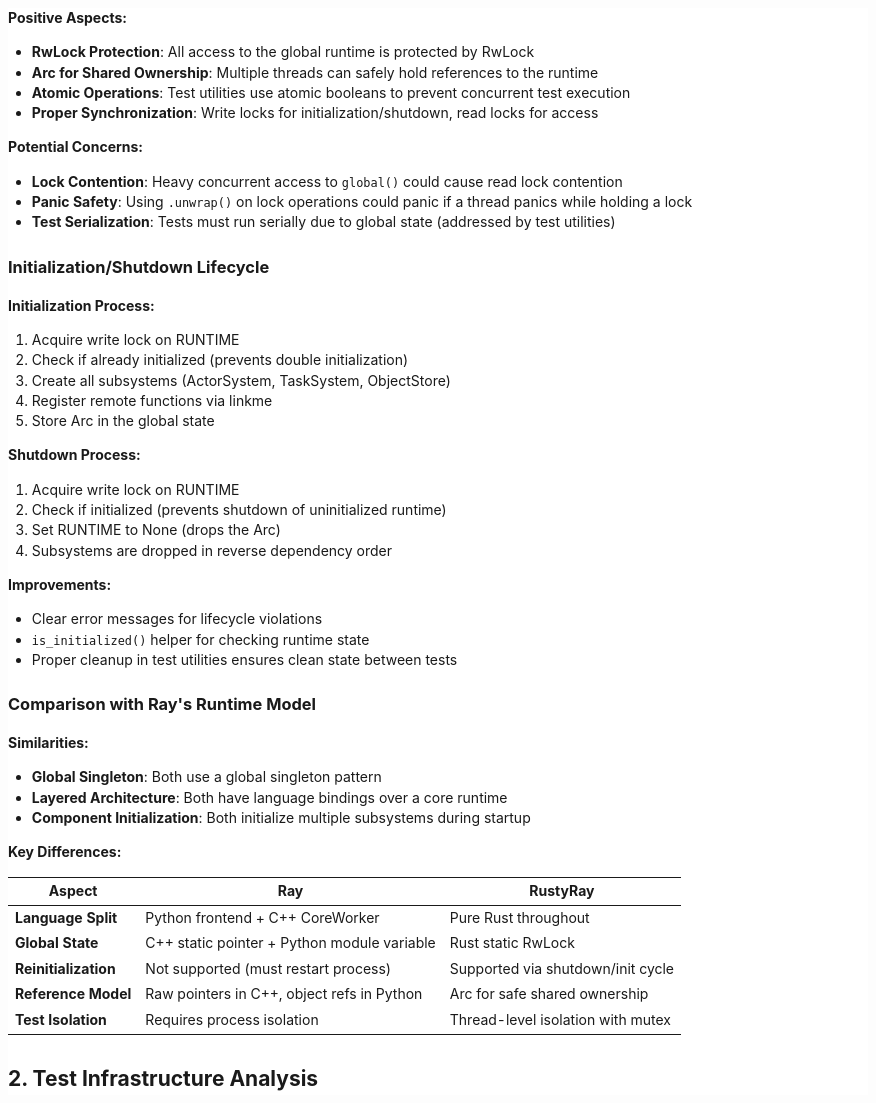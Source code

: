 **Positive Aspects:**
- **RwLock Protection**: All access to the global runtime is protected by RwLock
- **Arc for Shared Ownership**: Multiple threads can safely hold references to the runtime
- **Atomic Operations**: Test utilities use atomic booleans to prevent concurrent test execution
- **Proper Synchronization**: Write locks for initialization/shutdown, read locks for access

**Potential Concerns:**
- **Lock Contention**: Heavy concurrent access to `global()` could cause read lock contention
- **Panic Safety**: Using `.unwrap()` on lock operations could panic if a thread panics while holding a lock
- **Test Serialization**: Tests must run serially due to global state (addressed by test utilities)

### Initialization/Shutdown Lifecycle

**Initialization Process:**
1. Acquire write lock on RUNTIME
2. Check if already initialized (prevents double initialization)
3. Create all subsystems (ActorSystem, TaskSystem, ObjectStore)
4. Register remote functions via linkme
5. Store Arc<Runtime> in the global state

**Shutdown Process:**
1. Acquire write lock on RUNTIME
2. Check if initialized (prevents shutdown of uninitialized runtime)
3. Set RUNTIME to None (drops the Arc<Runtime>)
4. Subsystems are dropped in reverse dependency order

**Improvements:**
- Clear error messages for lifecycle violations
- `is_initialized()` helper for checking runtime state
- Proper cleanup in test utilities ensures clean state between tests

### Comparison with Ray's Runtime Model

**Similarities:**
- **Global Singleton**: Both use a global singleton pattern
- **Layered Architecture**: Both have language bindings over a core runtime
- **Component Initialization**: Both initialize multiple subsystems during startup

**Key Differences:**

| Aspect | Ray | RustyRay |
|--------|-----|----------|
| **Language Split** | Python frontend + C++ CoreWorker | Pure Rust throughout |
| **Global State** | C++ static pointer + Python module variable | Rust static RwLock |
| **Reinitialization** | Not supported (must restart process) | Supported via shutdown/init cycle |
| **Reference Model** | Raw pointers in C++, object refs in Python | Arc for safe shared ownership |
| **Test Isolation** | Requires process isolation | Thread-level isolation with mutex |

## 2. Test Infrastructure Analysis
